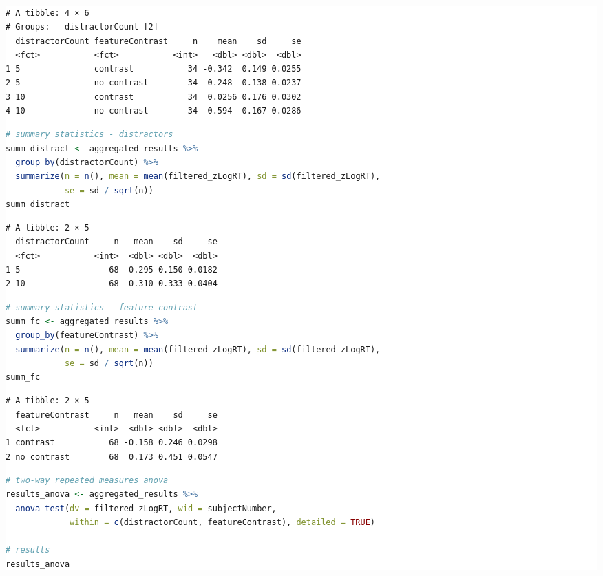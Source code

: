     # A tibble: 4 × 6
    # Groups:   distractorCount [2]
      distractorCount featureContrast     n    mean    sd     se
      <fct>           <fct>           <int>   <dbl> <dbl>  <dbl>
    1 5               contrast           34 -0.342  0.149 0.0255
    2 5               no contrast        34 -0.248  0.138 0.0237
    3 10              contrast           34  0.0256 0.176 0.0302
    4 10              no contrast        34  0.594  0.167 0.0286

``` r
# summary statistics - distractors
summ_distract <- aggregated_results %>% 
  group_by(distractorCount) %>% 
  summarize(n = n(), mean = mean(filtered_zLogRT), sd = sd(filtered_zLogRT), 
            se = sd / sqrt(n))
summ_distract
```

    # A tibble: 2 × 5
      distractorCount     n   mean    sd     se
      <fct>           <int>  <dbl> <dbl>  <dbl>
    1 5                  68 -0.295 0.150 0.0182
    2 10                 68  0.310 0.333 0.0404

``` r
# summary statistics - feature contrast
summ_fc <- aggregated_results %>% 
  group_by(featureContrast) %>%  
  summarize(n = n(), mean = mean(filtered_zLogRT), sd = sd(filtered_zLogRT), 
            se = sd / sqrt(n))
summ_fc
```

    # A tibble: 2 × 5
      featureContrast     n   mean    sd     se
      <fct>           <int>  <dbl> <dbl>  <dbl>
    1 contrast           68 -0.158 0.246 0.0298
    2 no contrast        68  0.173 0.451 0.0547

``` r
# two-way repeated measures anova
results_anova <- aggregated_results %>% 
  anova_test(dv = filtered_zLogRT, wid = subjectNumber,
             within = c(distractorCount, featureContrast), detailed = TRUE)

# results
results_anova
```
